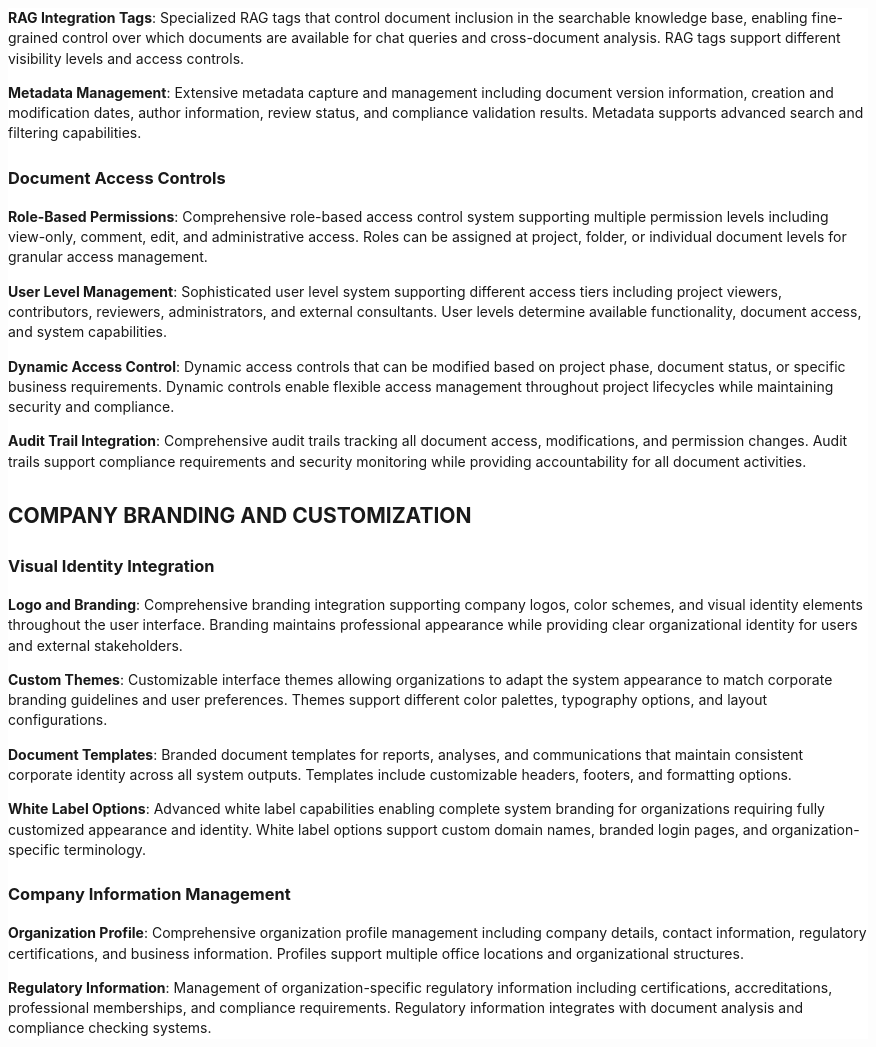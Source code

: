 **RAG Integration Tags**: Specialized RAG tags that control document inclusion in the searchable knowledge base, enabling fine-grained control over which documents are available for chat queries and cross-document analysis. RAG tags support different visibility levels and access controls.

**Metadata Management**: Extensive metadata capture and management including document version information, creation and modification dates, author information, review status, and compliance validation results. Metadata supports advanced search and filtering capabilities.

### Document Access Controls

**Role-Based Permissions**: Comprehensive role-based access control system supporting multiple permission levels including view-only, comment, edit, and administrative access. Roles can be assigned at project, folder, or individual document levels for granular access management.

**User Level Management**: Sophisticated user level system supporting different access tiers including project viewers, contributors, reviewers, administrators, and external consultants. User levels determine available functionality, document access, and system capabilities.

**Dynamic Access Control**: Dynamic access controls that can be modified based on project phase, document status, or specific business requirements. Dynamic controls enable flexible access management throughout project lifecycles while maintaining security and compliance.

**Audit Trail Integration**: Comprehensive audit trails tracking all document access, modifications, and permission changes. Audit trails support compliance requirements and security monitoring while providing accountability for all document activities.

## COMPANY BRANDING AND CUSTOMIZATION

### Visual Identity Integration

**Logo and Branding**: Comprehensive branding integration supporting company logos, color schemes, and visual identity elements throughout the user interface. Branding maintains professional appearance while providing clear organizational identity for users and external stakeholders.

**Custom Themes**: Customizable interface themes allowing organizations to adapt the system appearance to match corporate branding guidelines and user preferences. Themes support different color palettes, typography options, and layout configurations.

**Document Templates**: Branded document templates for reports, analyses, and communications that maintain consistent corporate identity across all system outputs. Templates include customizable headers, footers, and formatting options.

**White Label Options**: Advanced white label capabilities enabling complete system branding for organizations requiring fully customized appearance and identity. White label options support custom domain names, branded login pages, and organization-specific terminology.

### Company Information Management

**Organization Profile**: Comprehensive organization profile management including company details, contact information, regulatory certifications, and business information. Profiles support multiple office locations and organizational structures.

**Regulatory Information**: Management of organization-specific regulatory information including certifications, accreditations, professional memberships, and compliance requirements. Regulatory information integrates with document analysis and compliance checking systems.
